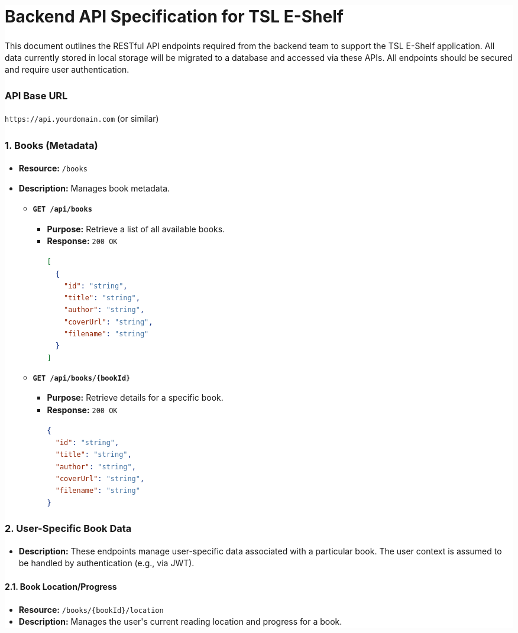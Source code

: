 # Backend API Specification for TSL E-Shelf

This document outlines the RESTful API endpoints required from the backend team to support the TSL E-Shelf application. All data currently stored in local storage will be migrated to a database and accessed via these APIs. All endpoints should be secured and require user authentication.

### API Base URL
`https://api.yourdomain.com` (or similar)

### 1. Books (Metadata)

*   **Resource:** `/books`
*   **Description:** Manages book metadata.

    *   **`GET /api/books`**
        *   **Purpose:** Retrieve a list of all available books.
        *   **Response:** `200 OK`
            ```json
            [
              {
                "id": "string",
                "title": "string",
                "author": "string",
                "coverUrl": "string",
                "filename": "string"
              }
            ]
            ```

    *   **`GET /api/books/{bookId}`**
        *   **Purpose:** Retrieve details for a specific book.
        *   **Response:** `200 OK`
            ```json
            {
              "id": "string",
              "title": "string",
              "author": "string",
              "coverUrl": "string",
              "filename": "string"
            }
            ```

### 2. User-Specific Book Data

*   **Description:** These endpoints manage user-specific data associated with a particular book. The user context is assumed to be handled by authentication (e.g., via JWT).

#### 2.1. Book Location/Progress

*   **Resource:** `/books/{bookId}/location`
*   **Description:** Manages the user's current reading location and progress for a book.
